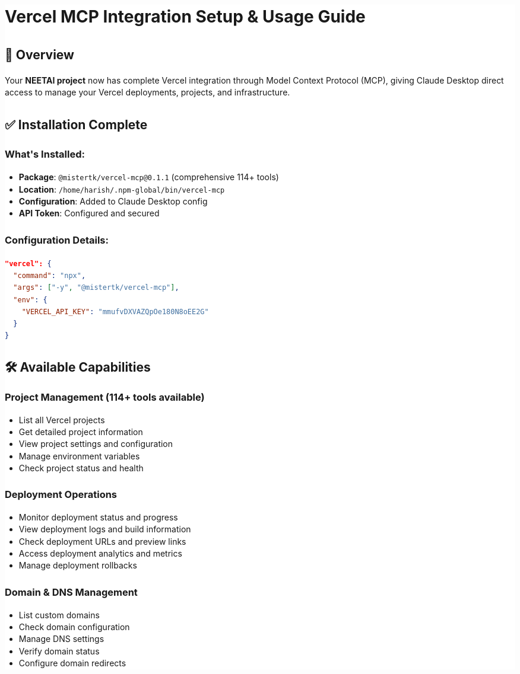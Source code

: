 # Vercel MCP Integration Setup & Usage Guide

## 🎯 Overview

Your **NEETAI project** now has complete Vercel integration through Model Context Protocol (MCP), giving Claude Desktop direct access to manage your Vercel deployments, projects, and infrastructure.

## ✅ Installation Complete

### What's Installed:
- **Package**: `@mistertk/vercel-mcp@0.1.1` (comprehensive 114+ tools)
- **Location**: `/home/harish/.npm-global/bin/vercel-mcp`
- **Configuration**: Added to Claude Desktop config
- **API Token**: Configured and secured

### Configuration Details:
```json
"vercel": {
  "command": "npx",
  "args": ["-y", "@mistertk/vercel-mcp"],
  "env": {
    "VERCEL_API_KEY": "mmufvDXVAZQpOe180N8oEE2G"
  }
}
```

## 🛠 Available Capabilities

### **Project Management** (114+ tools available)
- List all Vercel projects
- Get detailed project information
- View project settings and configuration
- Manage environment variables
- Check project status and health

### **Deployment Operations**
- Monitor deployment status and progress
- View deployment logs and build information
- Check deployment URLs and preview links
- Access deployment analytics and metrics
- Manage deployment rollbacks

### **Domain & DNS Management**  
- List custom domains
- Check domain configuration
- Manage DNS settings
- Verify domain status
- Configure domain redirects
